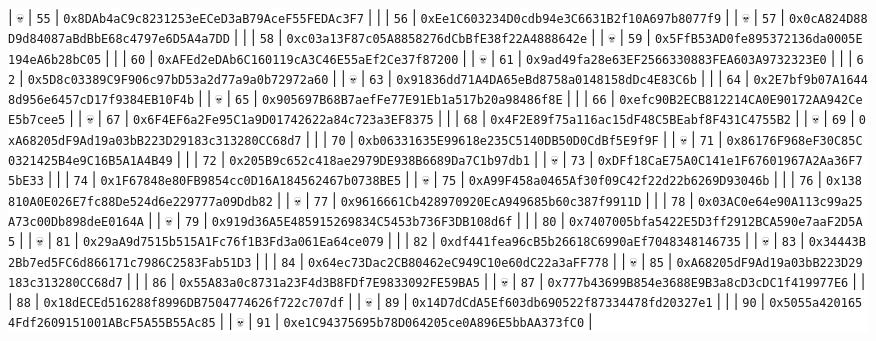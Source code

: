 | 💀 | `55` | `0x8DAb4aC9c8231253eECeD3aB79AceF55FEDAc3F7` |
|  | `56` | `0xEe1C603234D0cdb94e3C6631B2f10A697b8077f9` |
| 💀 | `57` | `0x0cA824D88D9d84087aBdBbE68c4797e6D5A4a7DD` |
|  | `58` | `0xc03a13F87c05A8858276dCbBfE38f22A4888642e` |
| 💀 | `59` | `0x5FfB53AD0fe895372136da0005E194eA6b28bC05` |
|  | `60` | `0xAFEd2eDAb6C160119cA3C46E55aEf2Ce37f87200` |
| 💀 | `61` | `0x9ad49fa28e63EF2566330883FEA603A9732323E0` |
|  | `62` | `0x5D8c03389C9F906c97bD53a2d77a9a0b72972a60` |
| 💀 | `63` | `0x91836dd71A4DA65eBd8758a0148158dDc4E83C6b` |
|  | `64` | `0x2E7bf9b07A16448d956e6457cD17f9384EB10F4b` |
| 💀 | `65` | `0x905697B68B7aefFe77E91Eb1a517b20a98486f8E` |
|  | `66` | `0xefc90B2ECB812214CA0E90172AA942CeE5b7cee5` |
| 💀 | `67` | `0x6F4EF6a2Fe95C1a9D01742622a84c723a3EF8375` |
|  | `68` | `0x4F2E89f75a116ac15dF48C5BEabf8F431C4755B2` |
| 💀 | `69` | `0xA68205dF9Ad19a03bB223D29183c313280CC68d7` |
|  | `70` | `0xb06331635E99618e235C5140DB50D0CdBf5E9f9F` |
| 💀 | `71` | `0x86176F968eF30C85C0321425B4e9C16B5A1A4B49` |
|  | `72` | `0x205B9c652c418ae2979DE938B6689Da7C1b97db1` |
| 💀 | `73` | `0xDFf18CaE75A0C141e1F67601967A2Aa36F75bE33` |
|  | `74` | `0x1F67848e80FB9854cc0D16A184562467b0738BE5` |
| 💀 | `75` | `0xA99F458a0465Af30f09C42f22d22b6269D93046b` |
|  | `76` | `0x138810A0E026E7fc88De524d6e229777a09Ddb82` |
| 💀 | `77` | `0x9616661Cb428970920EcA949685b60c387f9911D` |
|  | `78` | `0x03AC0e64e90A113c99a25A73c00Db898deE0164A` |
| 💀 | `79` | `0x919d36A5E485915269834C5453b736F3DB108d6f` |
|  | `80` | `0x7407005bfa5422E5D3ff2912BCA590e7aaF2D5A5` |
| 💀 | `81` | `0x29aA9d7515b515A1Fc76f1B3Fd3a061Ea64ce079` |
|  | `82` | `0xdf441fea96cB5b26618C6990aEf7048348146735` |
| 💀 | `83` | `0x34443B2Bb7ed5FC6d866171c7986C2583Fab51D3` |
|  | `84` | `0x64ec73Dac2CB80462eC949C10e60dC22a3aFF778` |
| 💀 | `85` | `0xA68205dF9Ad19a03bB223D29183c313280CC68d7` |
|  | `86` | `0x55A83a0c8731a23F4d3B8FDf7E9833092FE59BA5` |
| 💀 | `87` | `0x777b43699B854e3688E9B3a8cD3cDC1f419977E6` |
|  | `88` | `0x18dECEd516288f8996DB7504774626f722c707df` |
| 💀 | `89` | `0x14D7dCdA5Ef603db690522f87334478fd20327e1` |
|  | `90` | `0x5055a4201654Fdf2609151001ABcF5A55B55Ac85` |
| 💀 | `91` | `0xe1C94375695b78D064205ce0A896E5bbAA373fC0` |